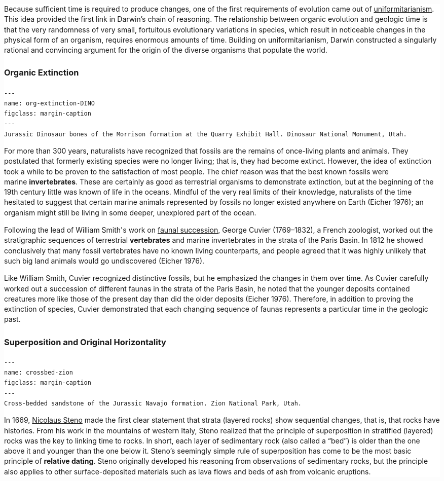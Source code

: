 Because sufficient time is required to produce changes, one of the first requirements of evolution came out of [uniformitarianism](https://www.nps.gov/articles/geologic-principles-uniformitarianism.htm). This idea provided the first link in Darwin’s chain of reasoning. The relationship between organic evolution and geologic time is that the very randomness of very small, fortuitous evolutionary variations in species, which result in noticeable changes in the physical form of an organism, requires enormous amounts of time. Building on uniformitarianism, Darwin constructed a singularly rational and convincing argument for the origin of the diverse organisms that populate the world.

### Organic Extinction

```{figure} https://www.nps.gov/articles/images/DINO_2014_GIP_Otoo_Ben_photo5_fundamentals_extinction.jpg
---
name: org-extinction-DINO
figclass: margin-caption
---
Jurassic Dinosaur bones of the Morrison formation at the Quarry Exhibit Hall. Dinosaur National Monument, Utah.
```

For more than 300 years, naturalists have recognized that fossils are the remains of once-living plants and animals. They postulated that formerly existing species were no longer living; that is, they had become extinct. However, the idea of extinction took a while to be proven to the satisfaction of most people. The chief reason was that the best known fossils were marine **invertebrates**. These are certainly as good as terrestrial organisms to demonstrate extinction, but at the beginning of the 19th century little was known of life in the oceans. Mindful of the very real limits of their knowledge, naturalists of the time hesitated to suggest that certain marine animals represented by fossils no longer existed anywhere on Earth (Eicher 1976); an organism might still be living in some deeper, unexplored part of the ocean.  
  
Following the lead of William Smith's work on [faunal succession](https://www.nps.gov/articles/geologic-principles-faunal-succession.htm), George Cuvier (1769–1832), a French zoologist, worked out the stratigraphic sequences of terrestrial **vertebrates** and marine invertebrates in the strata of the Paris Basin. In 1812 he showed conclusively that many fossil vertebrates have no known living counterparts, and people agreed that it was highly unlikely that such big land animals would go undiscovered (Eicher 1976).  
  
Like William Smith, Cuvier recognized distinctive fossils, but he emphasized the changes in them over time. As Cuvier carefully worked out a succession of different faunas in the strata of the Paris Basin, he noted that the younger deposits contained creatures more like those of the present day than did the older deposits (Eicher 1976). Therefore, in addition to proving the extinction of species, Cuvier demonstrated that each changing sequence of faunas represents a particular time in the geologic past.

### Superposition and Original Horizontality

```{figure} https://www.nps.gov/articles/images/ZION_2014_GIP_Ireland_Scott_photo3_fundamentals_superposition.jpg
---
name: crossbed-zion
figclass: margin-caption
---
Cross-bedded sandstone of the Jurassic Navajo formation. Zion National Park, Utah.
```

In 1669, [Nicolaus Steno](https://en.wikipedia.org/wiki/Nicolas_Steno) made the first clear statement that strata (layered rocks) show sequential changes, that is, that rocks have histories. From his work in the mountains of western Italy, Steno realized that the principle of superposition in stratified (layered) rocks was the key to linking time to rocks. In short, each layer of sedimentary rock (also called a “bed”) is older than the one above it and younger than the one below it. Steno’s seemingly simple rule of superposition has come to be the most basic principle of **relative dating**. Steno originally developed his reasoning from observations of sedimentary rocks, but the principle also applies to other surface-deposited materials such as lava flows and beds of ash from volcanic eruptions.  
  